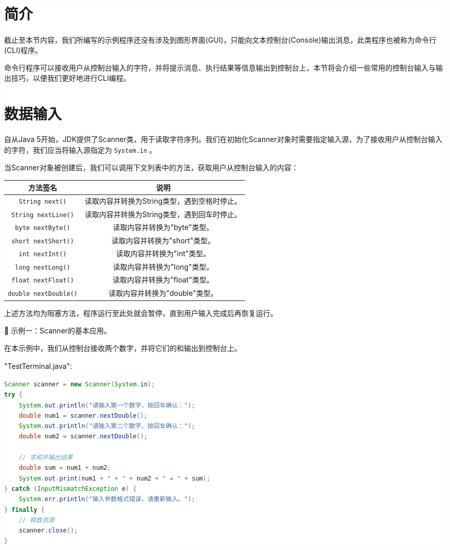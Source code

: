 # 简介
截止至本节内容，我们所编写的示例程序还没有涉及到图形界面(GUI)，只能向文本控制台(Console)输出消息，此类程序也被称为命令行(CLI)程序。

命令行程序可以接收用户从控制台输入的字符，并将提示消息、执行结果等信息输出到控制台上，本节将会介绍一些常用的控制台输入与输出技巧，以便我们更好地进行CLI编程。


# 数据输入
自从Java 5开始，JDK提供了Scanner类，用于读取字符序列。我们在初始化Scanner对象时需要指定输入源，为了接收用户从控制台输入的字符，我们应当将输入源指定为 `System.in` 。

当Scanner对象被创建后，我们可以调用下文列表中的方法，获取用户从控制台输入的内容：

<div align="center">

|       方法签名        |                     说明                     |
| :-------------------: | :------------------------------------------: |
|    `String next()`    | 读取内容并转换为String类型，遇到空格时停止。 |
|  `String nextLine()`  | 读取内容并转换为String类型，遇到回车时停止。 |
|   `byte nextByte()`   |         读取内容并转换为"byte"类型。         |
|  `short nextShort()`  |        读取内容并转换为"short"类型。         |
|    `int nextInt()`    |         读取内容并转换为"int"类型。          |
|   `long nextLong()`   |         读取内容并转换为"long"类型。         |
|  `float nextFloat()`  |        读取内容并转换为"float"类型。         |
| `double nextDouble()` |        读取内容并转换为"double"类型。        |

</div>

上述方法均为阻塞方法，程序运行至此处就会暂停，直到用户输入完成后再恢复运行。

🔴 示例一：Scanner的基本应用。

在本示例中，我们从控制台接收两个数字，并将它们的和输出到控制台上。

"TestTerminal.java":

```java
Scanner scanner = new Scanner(System.in);
try {
    System.out.println("请输入第一个数字，按回车确认：");
    double num1 = scanner.nextDouble();
    System.out.println("请输入第二个数字，按回车确认：");
    double num2 = scanner.nextDouble();

    // 求和并输出结果
    double sum = num1 + num2;
    System.out.print(num1 + " + " + num2 + " = " + sum);
} catch (InputMismatchException e) {
    System.err.println("输入参数格式错误，请重新输入。");
} finally {
    // 释放资源
    scanner.close();
}
```
